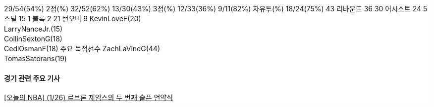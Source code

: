   <tr>
    <td class="tg-dcpn">29/54(54%)</td>
    <td class="tg-rr9t">2점(%)</td>
    <td class="tg-dcpn">32/52(62%)</td>
  </tr>
  <tr>
    <td class="tg-dcpn">13/30(43%)</td>
    <td class="tg-rr9t">3점(%)</td>
    <td class="tg-dcpn">12/33(36%)</td>
  </tr>
  <tr>
    <td class="tg-dcpn">9/11(82%)</td>
    <td class="tg-rr9t">자유투(%)</td>
    <td class="tg-dcpn">18/24(75%)</td>
  </tr>
  <tr>
    <td class="tg-dcpn">43</td>
    <td class="tg-rr9t">리바운드</td>
    <td class="tg-dcpn">36</td>
  </tr>
  <tr>
    <td class="tg-dcpn">30</td>
    <td class="tg-rr9t">어시스트</td>
    <td class="tg-dcpn">24</td>
  </tr>
  <tr>
    <td class="tg-dcpn">5</td>
    <td class="tg-rr9t">스틸</td>
    <td class="tg-dcpn">15</td>
  </tr>
  <tr>
    <td class="tg-dcpn">1</td>
    <td class="tg-rr9t">블록</td>
    <td class="tg-dcpn">2</td>
  </tr>
  <tr>
    <td class="tg-dcpn">21</td>
    <td class="tg-rr9t">턴오버</td>
    <td class="tg-dcpn">9</td>
  </tr>
  <tr>
    <td class="tg-dcpn">KevinLoveF(20)<br>LarryNanceJr.(15)<br>CollinSextonG(18)<br>CediOsmanF(18)</td>
    <td class="tg-rr9t">주요 득점선수</td>
    <td class="tg-dcpn">ZachLaVineG(44)<br>TomasSatorans(19)</td>
  </tr>
</table>

#### 경기 관련 주요 기사         

[[오늘의 NBA] (1/26) 르브론 제임스의 두 번째 슬픈 언약식](http://sports.news.naver.com/basketball/news/read.nhn?oid=486&aid=0000001208)
